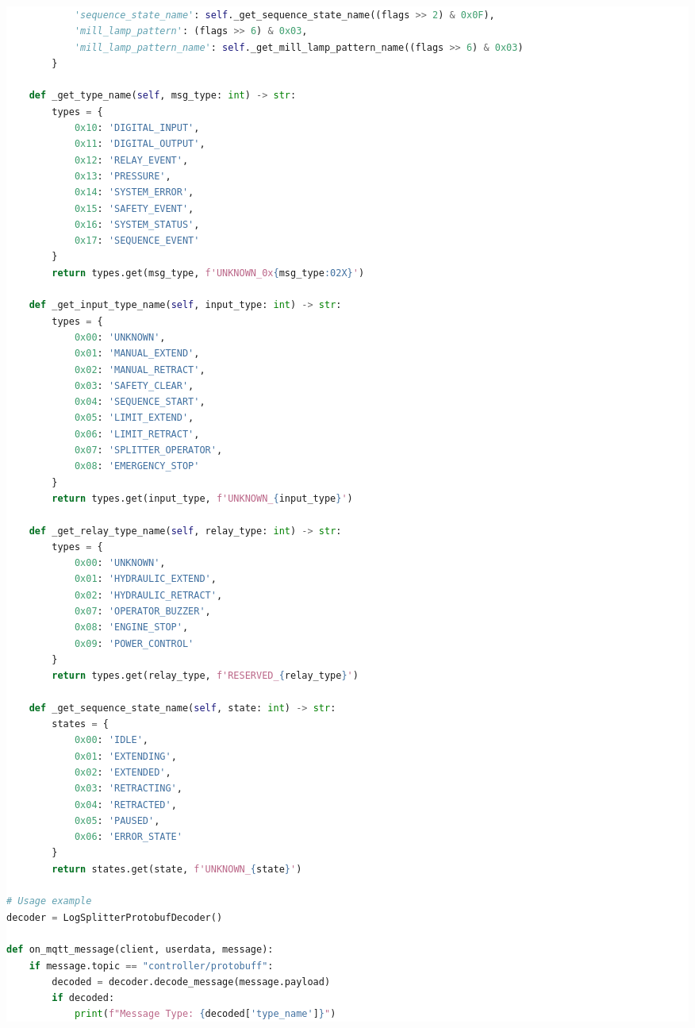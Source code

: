 ```python
            'sequence_state_name': self._get_sequence_state_name((flags >> 2) & 0x0F),
            'mill_lamp_pattern': (flags >> 6) & 0x03,
            'mill_lamp_pattern_name': self._get_mill_lamp_pattern_name((flags >> 6) & 0x03)
        }
    
    def _get_type_name(self, msg_type: int) -> str:
        types = {
            0x10: 'DIGITAL_INPUT',
            0x11: 'DIGITAL_OUTPUT',
            0x12: 'RELAY_EVENT',
            0x13: 'PRESSURE',
            0x14: 'SYSTEM_ERROR',
            0x15: 'SAFETY_EVENT',
            0x16: 'SYSTEM_STATUS',
            0x17: 'SEQUENCE_EVENT'
        }
        return types.get(msg_type, f'UNKNOWN_0x{msg_type:02X}')
    
    def _get_input_type_name(self, input_type: int) -> str:
        types = {
            0x00: 'UNKNOWN',
            0x01: 'MANUAL_EXTEND',
            0x02: 'MANUAL_RETRACT',
            0x03: 'SAFETY_CLEAR',
            0x04: 'SEQUENCE_START',
            0x05: 'LIMIT_EXTEND',
            0x06: 'LIMIT_RETRACT',
            0x07: 'SPLITTER_OPERATOR',
            0x08: 'EMERGENCY_STOP'
        }
        return types.get(input_type, f'UNKNOWN_{input_type}')
    
    def _get_relay_type_name(self, relay_type: int) -> str:
        types = {
            0x00: 'UNKNOWN',
            0x01: 'HYDRAULIC_EXTEND',
            0x02: 'HYDRAULIC_RETRACT',
            0x07: 'OPERATOR_BUZZER',
            0x08: 'ENGINE_STOP',
            0x09: 'POWER_CONTROL'
        }
        return types.get(relay_type, f'RESERVED_{relay_type}')
    
    def _get_sequence_state_name(self, state: int) -> str:
        states = {
            0x00: 'IDLE',
            0x01: 'EXTENDING',
            0x02: 'EXTENDED',
            0x03: 'RETRACTING',
            0x04: 'RETRACTED',
            0x05: 'PAUSED',
            0x06: 'ERROR_STATE'
        }
        return states.get(state, f'UNKNOWN_{state}')

# Usage example
decoder = LogSplitterProtobufDecoder()

def on_mqtt_message(client, userdata, message):
    if message.topic == "controller/protobuff":
        decoded = decoder.decode_message(message.payload)
        if decoded:
            print(f"Message Type: {decoded['type_name']}")
```